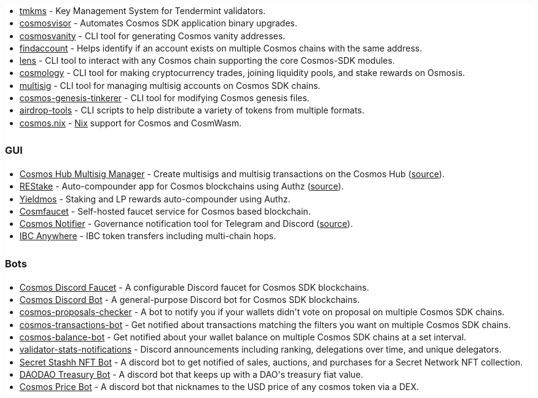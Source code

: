 * [tmkms](https://github.com/iqlusioninc/tmkms) - Key Management System for Tendermint validators.
* [cosmosvisor](https://github.com/cosmos/cosmos-sdk/tree/main/cosmovisor#readme) - Automates Cosmos SDK application binary upgrades.
* [cosmosvanity](https://github.com/hukkinj1/cosmosvanity) - CLI tool for generating Cosmos vanity addresses.
* [findaccount](https://github.com/blockpane/findaccount) - Helps identify if an account exists on multiple Cosmos chains with the same address.
* [lens](https://github.com/strangelove-ventures/lens) - CLI tool to interact with any Cosmos chain supporting the core Cosmos-SDK modules.
* [cosmology](https://github.com/cosmology-tech/cosmology) - CLI tool for making cryptocurrency trades, joining liquidity pools, and stake rewards on Osmosis.
* [multisig](https://github.com/informalsystems/multisig) - CLI tool for managing multisig accounts on Cosmos SDK chains.
* [cosmos-genesis-tinkerer](https://github.com/hyphacoop/cosmos-genesis-tinkerer) - CLI tool for modifying Cosmos genesis files.
* [airdrop-tools](https://github.com/Reecepbcups/airdrop-tools) - CLI scripts to help distribute a variety of tokens from multiple formats.
* [cosmos.nix](https://github.com/informalsystems/cosmos.nix) - [Nix](https://nixos.org/) support for Cosmos and CosmWasm.

### GUI

* [Cosmos Hub Multisig Manager](https://cosmos-multisig-ui-kohl.vercel.app) - Create multisigs and multisig transactions on the Cosmos Hub ([source](https://github.com/cosmos/cosmos-multisig-ui)).
* [REStake](https://restake.app) - Auto-compounder app for Cosmos blockchains using Authz ([source](https://github.com/eco-stake/restake)).
* [Yieldmos](https://yieldmos.com) - Staking and LP rewards auto-compounder using Authz.
* [Cosmfaucet](https://github.com/scalalang2/cosmfaucet) - Self-hosted faucet service for Cosmos based blockchain.
* [Cosmos Notifier](https://cosmos-notifier.decrypto.online) - Governance notification tool for Telegram and Discord ([source](https://github.com/shifty11/cosmos-notifier)).
* [IBC Anywhere](https://ibc.reece.sh/) - IBC token transfers including multi-chain hops.

### Bots

* [Cosmos Discord Faucet](https://github.com/0x4139/cosmos-discord-faucet) - A configurable Discord faucet for Cosmos SDK blockchains.
* [Cosmos Discord Bot](https://github.com/okp4/discord-bot) - A general-purpose Discord bot for Cosmos SDK blockchains.
* [cosmos-proposals-checker](https://github.com/QuokkaStake/cosmos-proposals-checker.git) - A bot to notify you if your wallets didn't vote on proposal on multiple Cosmos SDK chains.
* [cosmos-transactions-bot](https://github.com/QuokkaStake/cosmos-transactions-bot.git) - Get notified about transactions matching the filters you want on multiple Cosmos SDK chains.
* [cosmos-balance-bot](https://github.com/Reecepbcups/cosmos-balance-bot) - Get notified about your wallet balance on multiple Cosmos SDK chains at a set interval.
* [validator-stats-notifications](https://github.com/Reecepbcups/validator-stats-notifs) - Discord announcements including ranking, delegations over time, and unique delegators.
* [Secret Stashh NFT Bot](https://github.com/Reecepbcups/stashh-bot) - A discord bot to get notified of sales, auctions, and purchases for a Secret Network NFT collection.
* [DAODAO Treasury Bot](https://github.com/Reecepbcups/dao-treasury-bot) - A discord bot that keeps up with a DAO's treasury fiat value.
* [Cosmos Price Bot](https://github.com/Reecepbcups/cosmos-price-bot) - A discord bot that nicknames to the USD price of any cosmos token via a DEX.
